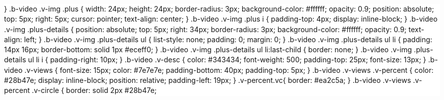 }
.b-video .v-img .plus {
  width: 24px;
  height: 24px;
  border-radius: 3px;
  background-color: #ffffff;
  opacity: 0.9;
  position: absolute;
  top: 5px;
  right: 5px;
  cursor: pointer;
  text-align: center;
}
.b-video .v-img .plus i {
  padding-top: 4px;
  display: inline-block;
}
.b-video .v-img .plus-details {
  position: absolute;
  top: 5px;
  right: 34px;
  border-radius: 3px;
  background-color: #ffffff;
  opacity: 0.9;
  text-align: left;
}
.b-video .v-img .plus-details ul {
  list-style: none;
  padding: 0;
  margin: 0;
}
.b-video .v-img .plus-details ul li {
  padding: 14px 16px;
  border-bottom: solid 1px #eceff0;
}
.b-video .v-img .plus-details ul li:last-child {
  border: none;
}
.b-video .v-img .plus-details ul li i {
  padding-right: 10px;
}
.b-video .v-desc {
  color: #343434;
  font-weight: 500;
  padding-top: 25px;
  font-size: 13px;
}
.b-video .v-views {
  font-size: 15px;
  color: #7e7e7e;
  padding-bottom: 40px;
  padding-top: 5px;
}
.b-video .v-views .v-percent {
  color: #28b47e;
  display: inline-block;
  position: relative;
  padding-left: 19px;
}
.v-percent.vc{
  border: #ea2c5a;
}
.b-video .v-views .v-percent .v-circle {
  border: solid 2px #28b47e;